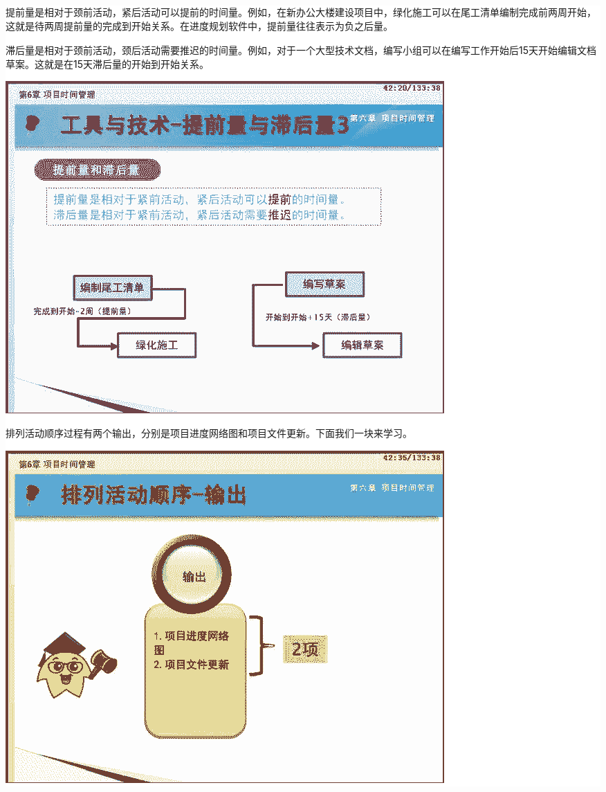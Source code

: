 提前量是相对于颈前活动，紧后活动可以提前的时间量。例如，在新办公大楼建设项目中，绿化施工可以在尾工清单编制完成前两周开始，这就是待两周提前量的完成到开始关系。在进度规划软件中，提前量往往表示为负之后量。

滞后量是相对于颈前活动，颈后活动需要推迟的时间量。例如，对于一个大型技术文档，编写小组可以在编写工作开始后15天开始编辑文档草案。这就是在15天滞后量的开始到开始关系。



![](img/e4560ebc6538e5fce6cf2605ac535b3e_67.png)

排列活动顺序过程有两个输出，分别是项目进度网络图和项目文件更新。下面我们一块来学习。

![](img/e4560ebc6538e5fce6cf2605ac535b3e_69.png)
